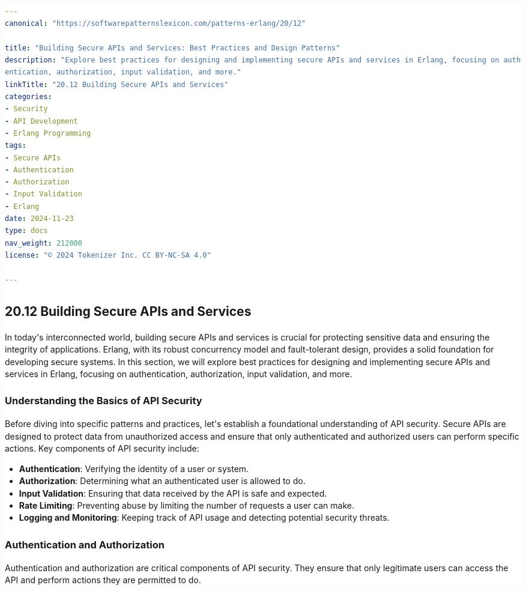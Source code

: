 ```yaml
---
canonical: "https://softwarepatternslexicon.com/patterns-erlang/20/12"

title: "Building Secure APIs and Services: Best Practices and Design Patterns"
description: "Explore best practices for designing and implementing secure APIs and services in Erlang, focusing on authentication, authorization, input validation, and more."
linkTitle: "20.12 Building Secure APIs and Services"
categories:
- Security
- API Development
- Erlang Programming
tags:
- Secure APIs
- Authentication
- Authorization
- Input Validation
- Erlang
date: 2024-11-23
type: docs
nav_weight: 212000
license: "© 2024 Tokenizer Inc. CC BY-NC-SA 4.0"

---
```


## 20.12 Building Secure APIs and Services

In today's interconnected world, building secure APIs and services is crucial for protecting sensitive data and ensuring the integrity of applications. Erlang, with its robust concurrency model and fault-tolerant design, provides a solid foundation for developing secure systems. In this section, we will explore best practices for designing and implementing secure APIs and services in Erlang, focusing on authentication, authorization, input validation, and more.

### Understanding the Basics of API Security

Before diving into specific patterns and practices, let's establish a foundational understanding of API security. Secure APIs are designed to protect data from unauthorized access and ensure that only authenticated and authorized users can perform specific actions. Key components of API security include:

- **Authentication**: Verifying the identity of a user or system.
- **Authorization**: Determining what an authenticated user is allowed to do.
- **Input Validation**: Ensuring that data received by the API is safe and expected.
- **Rate Limiting**: Preventing abuse by limiting the number of requests a user can make.
- **Logging and Monitoring**: Keeping track of API usage and detecting potential security threats.

### Authentication and Authorization

Authentication and authorization are critical components of API security. They ensure that only legitimate users can access the API and perform actions they are permitted to do.
